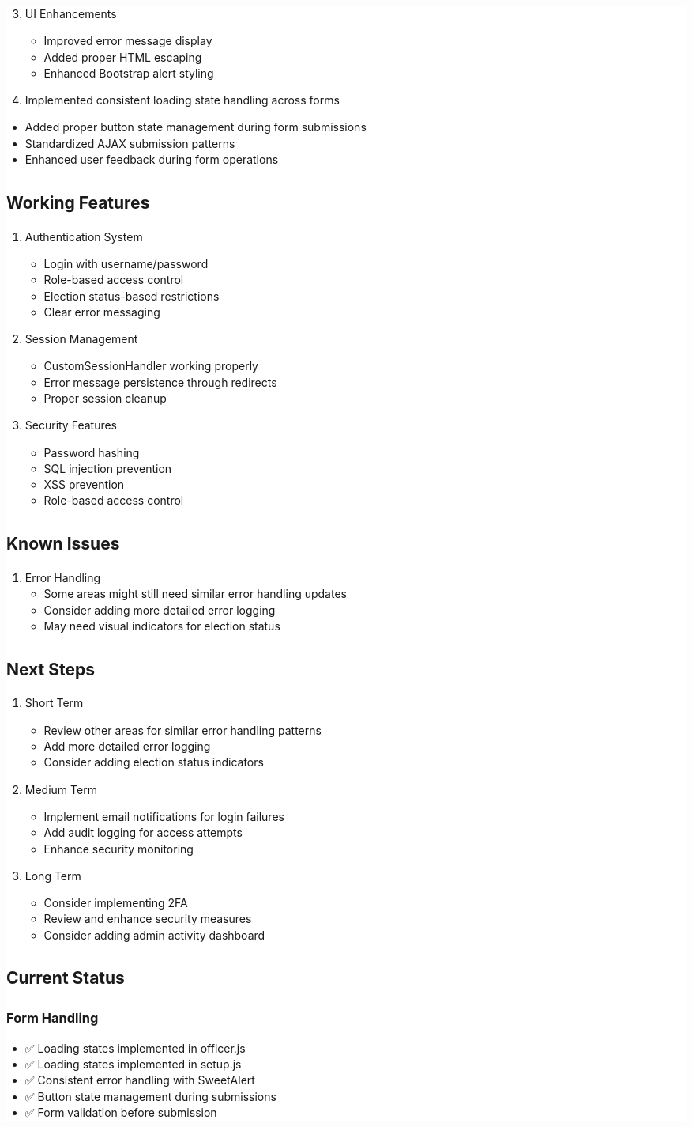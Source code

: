 3. UI Enhancements
   - Improved error message display
   - Added proper HTML escaping
   - Enhanced Bootstrap alert styling

4. Implemented consistent loading state handling across forms
- Added proper button state management during form submissions
- Standardized AJAX submission patterns
- Enhanced user feedback during form operations

## Working Features
1. Authentication System
   - Login with username/password
   - Role-based access control
   - Election status-based restrictions
   - Clear error messaging

2. Session Management
   - CustomSessionHandler working properly
   - Error message persistence through redirects
   - Proper session cleanup

3. Security Features
   - Password hashing
   - SQL injection prevention
   - XSS prevention
   - Role-based access control

## Known Issues
1. Error Handling
   - Some areas might still need similar error handling updates
   - Consider adding more detailed error logging
   - May need visual indicators for election status

## Next Steps
1. Short Term
   - Review other areas for similar error handling patterns
   - Add more detailed error logging
   - Consider adding election status indicators

2. Medium Term
   - Implement email notifications for login failures
   - Add audit logging for access attempts
   - Enhance security monitoring

3. Long Term
   - Consider implementing 2FA
   - Review and enhance security measures
   - Consider adding admin activity dashboard

## Current Status
### Form Handling
- ✅ Loading states implemented in officer.js
- ✅ Loading states implemented in setup.js
- ✅ Consistent error handling with SweetAlert
- ✅ Button state management during submissions
- ✅ Form validation before submission
